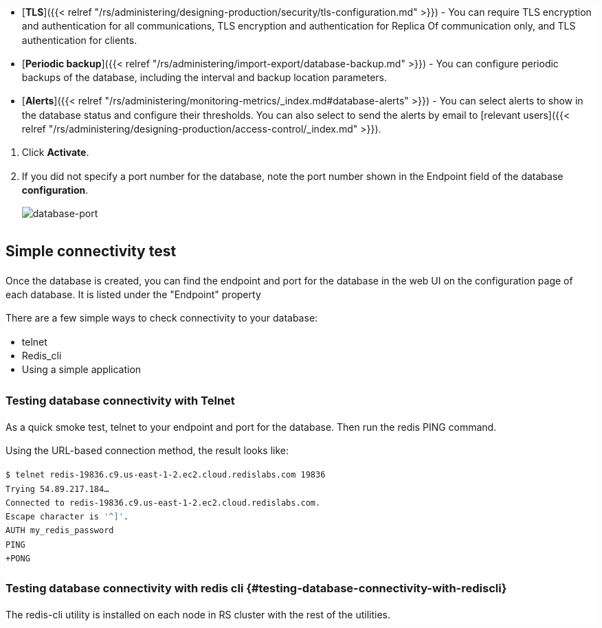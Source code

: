 - [**TLS**]({{< relref "/rs/administering/designing-production/security/tls-configuration.md" >}}) -
    You can require TLS encryption and authentication for all communications,
    TLS encryption and authentication for Replica Of communication only, and TLS authentication for clients.

- [**Periodic backup**]({{< relref "/rs/administering/import-export/database-backup.md" >}}) -
    You can configure periodic backups of the database, including the interval and backup location parameters.

- [**Alerts**]({{< relref "/rs/administering/monitoring-metrics/_index.md#database-alerts" >}}) -
    You can select alerts to show in the database status and configure their thresholds.
    You can also select to send the alerts by email to [relevant users]({{< relref "/rs/administering/designing-production/access-control/_index.md" >}}).

1. Click **Activate**.

1. If you did not specify a port number for the database,
    note the port number shown in the Endpoint field of the database **configuration**.

    ![database-port](/images/rs/database-port.png)

## Simple connectivity test

Once the database is created, you can find the endpoint and port for the
database in the web UI on the configuration page of each database. It is
listed under the "Endpoint" property

There are a few simple ways to check connectivity to your database:

- telnet
- Redis_cli
- Using a simple application

### Testing database connectivity with Telnet

As a quick smoke test, telnet to your endpoint and port for the database.
Then run the redis PING command.

Using the URL-based connection method, the result looks like:

```sh
$ telnet redis-19836.c9.us-east-1-2.ec2.cloud.redislabs.com 19836
Trying 54.89.217.184…
Connected to redis-19836.c9.us-east-1-2.ec2.cloud.redislabs.com.
Escape character is '^]'.
AUTH my_redis_password
PING
+PONG
```

### Testing database connectivity with redis cli {#testing-database-connectivity-with-rediscli}

The redis-cli utility is installed on each node in RS cluster with the rest of the utilities.
